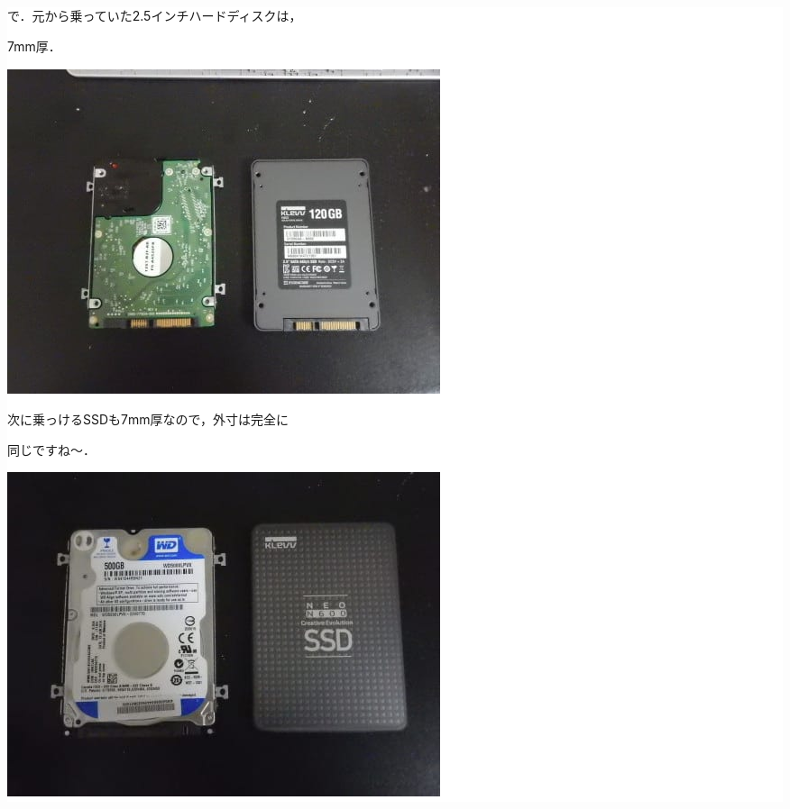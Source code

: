 





で．元から乗っていた2.5インチハードディスクは，


7mm厚．




![fe2d3e40ae05f1431b377504816f8a30.jpg](images/fe2d3e40ae05f1431b377504816f8a30.jpg)




次に乗っけるSSDも7mm厚なので，外寸は完全に


同じですね～．




![64c624afb7e6fd4c36060db8b31aa1a9.jpg](images/64c624afb7e6fd4c36060db8b31aa1a9.jpg)
